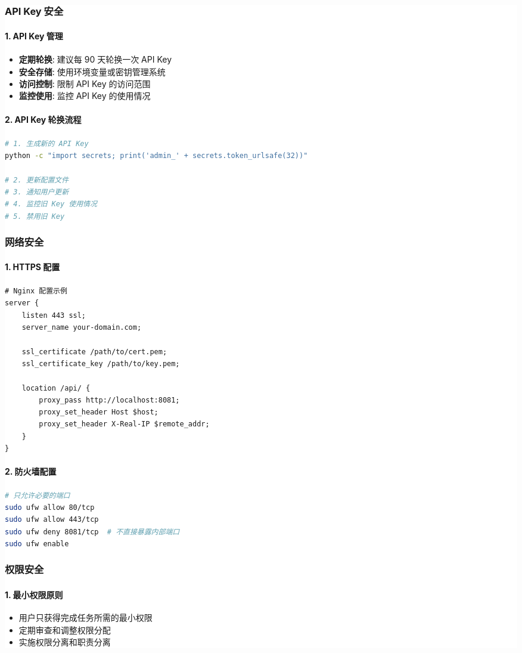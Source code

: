 ### API Key 安全

#### 1. API Key 管理
- **定期轮换**: 建议每 90 天轮换一次 API Key
- **安全存储**: 使用环境变量或密钥管理系统
- **访问控制**: 限制 API Key 的访问范围
- **监控使用**: 监控 API Key 的使用情况

#### 2. API Key 轮换流程
```bash
# 1. 生成新的 API Key
python -c "import secrets; print('admin_' + secrets.token_urlsafe(32))"

# 2. 更新配置文件
# 3. 通知用户更新
# 4. 监控旧 Key 使用情况
# 5. 禁用旧 Key
```

### 网络安全

#### 1. HTTPS 配置
```nginx
# Nginx 配置示例
server {
    listen 443 ssl;
    server_name your-domain.com;
    
    ssl_certificate /path/to/cert.pem;
    ssl_certificate_key /path/to/key.pem;
    
    location /api/ {
        proxy_pass http://localhost:8081;
        proxy_set_header Host $host;
        proxy_set_header X-Real-IP $remote_addr;
    }
}
```

#### 2. 防火墙配置
```bash
# 只允许必要的端口
sudo ufw allow 80/tcp
sudo ufw allow 443/tcp
sudo ufw deny 8081/tcp  # 不直接暴露内部端口
sudo ufw enable
```

### 权限安全

#### 1. 最小权限原则
- 用户只获得完成任务所需的最小权限
- 定期审查和调整权限分配
- 实施权限分离和职责分离
